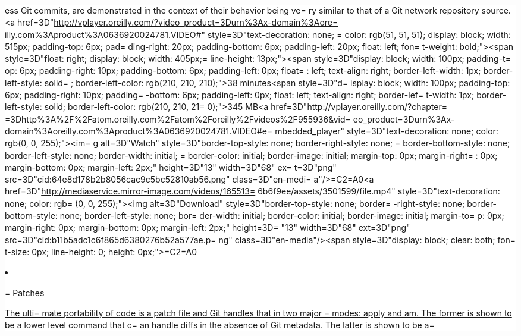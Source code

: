 ess Git commits, are demonstrated in the context of their behavior being ve=
ry similar to that of a Git network repository source.</a></div>
<a href=3D"http://vplayer.oreilly.com/?video_product=3Durn%3Ax-domain%3Aore=
illy.com%3Aproduct%3A0636920024781.VIDEO#" style=3D"text-decoration: none; =
color: rgb(51, 51, 51); display: block; width: 515px; padding-top: 6px; pad=
ding-right: 20px; padding-bottom: 6px; padding-left: 20px; float: left; fon=
t-weight: bold;"><span style=3D"float: right; display: block; width: 405px;=
 line-height: 13px;"><span style=3D"display: block; width: 100px; padding-t=
op: 6px; padding-right: 10px; padding-bottom: 6px; padding-left: 0px; float=
: left; text-align: right; border-left-width: 1px; border-left-style: solid=
; border-left-color: rgb(210, 210, 210);">38 minutes</span><span style=3D"d=
isplay: block; width: 100px; padding-top: 6px; padding-right: 10px; padding=
-bottom: 6px; padding-left: 0px; float: left; text-align: right; border-lef=
t-width: 1px; border-left-style: solid; border-left-color: rgb(210, 210, 21=
0);">345 MB</span></span></a><a href=3D"http://vplayer.oreilly.com/?chapter=
=3Dhttp%3A%2F%2Fatom.oreilly.com%2Fatom%2Foreilly%2Fvideos%2F955936&amp;vid=
eo_product=3Durn%3Ax-domain%3Aoreilly.com%3Aproduct%3A0636920024781.VIDEO#e=
mbedded_player" style=3D"text-decoration: none; color: rgb(0, 0, 255);"><im=
g alt=3D"Watch" style=3D"border-top-style: none; border-right-style: none; =
border-bottom-style: none; border-left-style: none; border-width: initial; =
border-color: initial; border-image: initial; margin-top: 0px; margin-right=
: 0px; margin-bottom: 0px; margin-left: 2px;" height=3D"13" width=3D"68" ex=
t=3D"png" src=3D"cid:64e8d178b2b8056cac9c5bc52810ab56.png" class=3D"en-medi=
a"/></a>=C2=A0<a href=3D"http://mediaservice.mirror-image.com/videos/165513=
6b6f9ee/assets/3501599/file.mp4" style=3D"text-decoration: none; color: rgb=
(0, 0, 255);"><img alt=3D"Download" style=3D"border-top-style: none; border=
-right-style: none; border-bottom-style: none; border-left-style: none; bor=
der-width: initial; border-color: initial; border-image: initial; margin-to=
p: 0px; margin-right: 0px; margin-bottom: 0px; margin-left: 2px;" height=3D=
"13" width=3D"68" ext=3D"png" src=3D"cid:b11b5adc1c6f865d6380276b52a577ae.p=
ng" class=3D"en-media"/></a><span style=3D"display: block; clear: both; fon=
t-size: 0px; line-height: 0; height: 0px;">=C2=A0</span></div>
</li>
<li>
<div style=3D"padding-top: 0px; padding-right: 0px; padding-bottom: 0px; pa=
dding-left: 0px; font-size: 11px; line-height: 13px; background-image: url(=
http://vplayer.oreilly.com/images/toc-video-entry-bg.png); background-attac=
hment: initial; background-origin: initial; background-clip: initial; backg=
round-color: rgb(244, 244, 244); border-bottom-width: 1px; border-bottom-st=
yle: solid; border-bottom-color: rgb(210, 210, 210); background-position: 1=
00% 0px; background-repeat: no-repeat repeat;"><span style=3D"display: bloc=
k; float: left; width: 555px;"><a href=3D"http://vplayer.oreilly.com/?video=
_product=3Durn%3Ax-domain%3Aoreilly.com%3Aproduct%3A0636920024781.VIDEO#" s=
tyle=3D"text-decoration: none; color: rgb(51, 51, 51); display: block; widt=
h: 515px; padding-top: 6px; padding-right: 20px; padding-bottom: 6px; paddi=
ng-left: 20px; float: left; font-weight: bold;"></a></span>
<p style=3D"padding-left: 0px; padding-right: 0px; display: block; float: l=
eft; width: 495px; margin-top: 0px; margin-right: 0px; margin-bottom: 0px; =
margin-left: 0px; padding-top: 0px; padding-bottom: 0px;"><a href=3D"http:/=
/vplayer.oreilly.com/?video_product=3Durn%3Ax-domain%3Aoreilly.com%3Aproduc=
t%3A0636920024781.VIDEO#" style=3D"text-decoration: none; color: rgb(51, 51=
, 51); display: block; width: 515px; padding-top: 6px; padding-right: 20px;=
 padding-bottom: 6px; padding-left: 20px; float: left; font-weight: bold;">=
Patches</a></p>
<div style=3D"display: block; padding-top: 0px; padding-right: 20px; paddin=
g-bottom: 6px; padding-left: 40px; width: 495px;"><a href=3D"http://vplayer=
.oreilly.com/?video_product=3Durn%3Ax-domain%3Aoreilly.com%3Aproduct%3A0636=
920024781.VIDEO#" style=3D"text-decoration: none; color: rgb(51, 51, 51); d=
isplay: block; width: 515px; padding-top: 6px; padding-right: 20px; padding=
-bottom: 6px; padding-left: 20px; float: left; font-weight: bold;">The ulti=
mate portability of code is a patch file and Git handles that in two major =
modes: apply and am. The former is shown to be a lower level command that c=
an handle diffs in the absence of Git metadata. The latter is shown to be a=